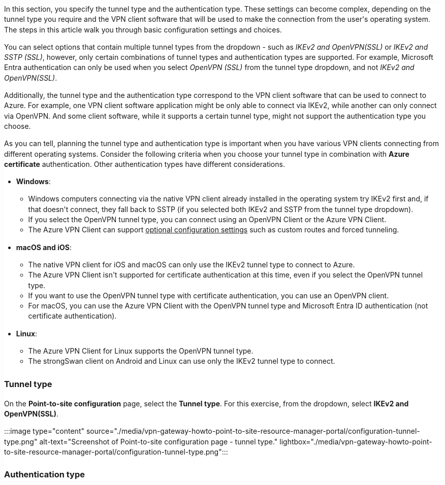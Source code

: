 In this section, you specify the tunnel type and the authentication type. These settings can become complex, depending on the tunnel type you require and the VPN client software that will be used to make the connection from the user's operating system. The steps in this article walk you through basic configuration settings and choices.

You can select options that contain multiple tunnel types from the dropdown - such as *IKEv2 and OpenVPN(SSL)* or *IKEv2 and SSTP (SSL)*, however, only certain combinations of tunnel types and authentication types are supported. For example, Microsoft Entra authentication can only be used when you select *OpenVPN (SSL)* from the tunnel type dropdown, and not *IKEv2 and OpenVPN(SSL)*.

Additionally, the tunnel type and the authentication type correspond to the VPN client software that can be used to connect to Azure. For example, one VPN client software application might be only able to connect via IKEv2, while another can only connect via OpenVPN. And some client software, while it supports a certain tunnel type, might not support the authentication type you choose.

As you can tell, planning the tunnel type and authentication type is important when you have various VPN clients connecting from different operating systems. Consider the following criteria when you choose your tunnel type in combination with **Azure certificate** authentication. Other authentication types have different considerations.

* **Windows**:

  * Windows computers connecting via the native VPN client already installed in the operating system try IKEv2 first and, if that doesn't connect, they fall back to SSTP (if you selected both IKEv2 and SSTP from the tunnel type dropdown).
  * If you select the OpenVPN tunnel type, you can connect using an OpenVPN Client or the Azure VPN Client.
  * The Azure VPN Client can support [optional configuration settings](azure-vpn-client-optional-configurations.md) such as custom routes and forced tunneling.

* **macOS and iOS**:

  * The native VPN client for iOS and macOS can only use the IKEv2 tunnel type to connect to Azure.
  * The Azure VPN Client isn't supported for certificate authentication at this time, even if you select the OpenVPN tunnel type.
  * If you want to use the OpenVPN tunnel type with certificate authentication, you can use an OpenVPN client.
  * For macOS, you can use the Azure VPN Client with the OpenVPN tunnel type and Microsoft Entra ID authentication (not certificate authentication).

* **Linux**:

  * The Azure VPN Client for Linux supports the OpenVPN tunnel type.
  * The strongSwan client on Android and Linux can use only the IKEv2 tunnel type to connect.

### <a name="tunneltype"></a>Tunnel type

On the **Point-to-site configuration** page, select the **Tunnel type**. For this exercise, from the dropdown, select **IKEv2 and OpenVPN(SSL)**.

:::image type="content" source="./media/vpn-gateway-howto-point-to-site-resource-manager-portal/configuration-tunnel-type.png" alt-text="Screenshot of Point-to-site configuration page - tunnel type." lightbox="./media/vpn-gateway-howto-point-to-site-resource-manager-portal/configuration-tunnel-type.png":::

### <a name="authenticationtype"></a>Authentication type
